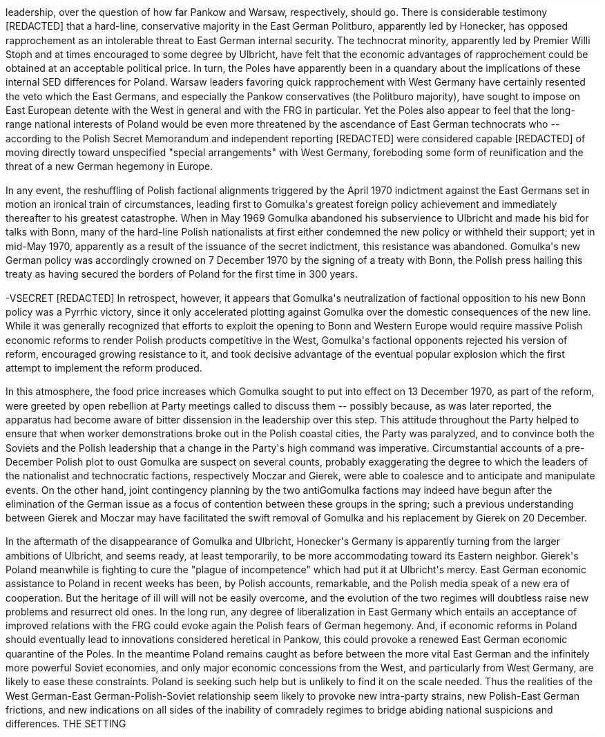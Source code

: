 leadership, over the question of how far Pankow and Warsaw, respectively, should go. There is considerable testimony [REDACTED] that a hard-line, conservative majority in the East German Politburo, apparently led by Honecker, has opposed rapprochement as an intolerable threat to East German internal security. The technocrat minority, apparently led by Premier Willi Stoph and at times encouraged to some degree by Ulbricht, have felt that the economic advantages of rapprochement could be obtained at an acceptable political price. In turn, the Poles have apparently been in a quandary about the implications of these internal SED differences for Poland. Warsaw leaders favoring quick rapprochement with West Germany have certainly resented the veto which the East Germans, and especially the Pankow conservatives (the Politburo majority), have sought to impose on East European detente with the West in general and with the FRG in particular. Yet the Poles also appear to feel that the long-range national interests of Poland would be even more threatened by the ascendance of East German technocrats who -- according to the Polish Secret Memorandum and independent reporting [REDACTED] were considered capable [REDACTED] of moving directly toward unspecified "special arrangements" with West Germany, foreboding some form of reunification and the threat of a new German hegemony in Europe.

In any event, the reshuffling of Polish factional alignments triggered by the April 1970 indictment against the East Germans set in motion an ironical train of circumstances, leading first to Gomulka's greatest foreign policy achievement and immediately thereafter to his greatest catastrophe. When in May 1969 Gomulka abandoned his subservience to Ulbricht and made his bid for talks with Bonn, many of the hard-line Polish nationalists at first either condemned the new policy or withheld their support; yet in mid-May 1970, apparently as a result of the issuance of the secret indictment, this resistance was abandoned. Gomulka's new German policy was accordingly crowned on 7 December 1970 by the signing of a treaty with Bonn, the Polish press hailing this treaty as having secured the borders of Poland for the first time in 300 years.

-VSECRET [REDACTED] In retrospect, however, it appears that Gomulka's neutralization of factional opposition to his new Bonn policy was a Pyrrhic victory, since it only accelerated plotting against Gomulka over the domestic consequences of the new line. While it was generally recognized that efforts to exploit the opening to Bonn and Western Europe would require massive Polish economic reforms to render Polish products competitive in the West, Gomulka's factional opponents rejected his version of reform, encouraged growing resistance to it, and took decisive advantage of the eventual popular explosion which the first attempt to implement the reform produced.

In this atmosphere, the food price increases which Gomulka sought to put into effect on 13 December 1970, as part of the reform, were greeted by open rebellion at Party meetings called to discuss them -- possibly because, as was later reported, the apparatus had become aware of bitter dissension in the leadership over this step. This attitude throughout the Party helped to ensure that when worker demonstrations broke out in the Polish coastal cities, the Party was paralyzed, and to convince both the Soviets and the Polish leadership that a change in the Party's high command was imperative. Circumstantial accounts of a pre-December Polish plot to oust Gomulka are suspect on several counts, probably exaggerating the degree to which the leaders of the nationalist and technocratic factions, respectively Moczar and Gierek, were able to coalesce and to anticipate and manipulate events. On the other hand, joint contingency planning by the two antiGomulka factions may indeed have begun after the elimination of the German issue as a focus of contention between these groups in the spring; such a previous understanding between Gierek and Moczar may have facilitated the swift removal of Gomulka and his replacement by Gierek on 20 December.

In the aftermath of the disappearance of Gomulka and Ulbricht, Honecker's Germany is apparently turning from the larger ambitions of Ulbricht, and seems ready, at least temporarily, to be more accommodating toward its Eastern neighbor. Gierek's Poland meanwhile is fighting to cure the "plague of incompetence" which had put it at Ulbricht's mercy. East German economic assistance to Poland in recent weeks has been, by Polish accounts, remarkable, and the Polish media speak of a new era of cooperation. But the heritage of ill will will not be easily overcome, and the evolution of the two regimes will doubtless raise new problems and resurrect old ones. In the long run, any degree of liberalization in East Germany which entails an acceptance of improved relations with the FRG could evoke again the Polish fears of German hegemony. And, if economic reforms in Poland should eventually lead to innovations considered heretical in Pankow, this could provoke a renewed East German economic quarantine of the Poles. In the meantime Poland remains caught as before between the more vital East German and the infinitely more powerful Soviet economies, and only major economic concessions from the West, and particularly from West Germany, are likely to ease these constraints. Poland is seeking such help but is unlikely to find it on the scale needed. Thus the realities of the West German-East German-Polish-Soviet relationship seem likely to provoke new intra-party strains, new Polish-East German frictions, and new indications on all sides of the inability of comradely regimes to bridge abiding national suspicions and differences. THE SETTING

